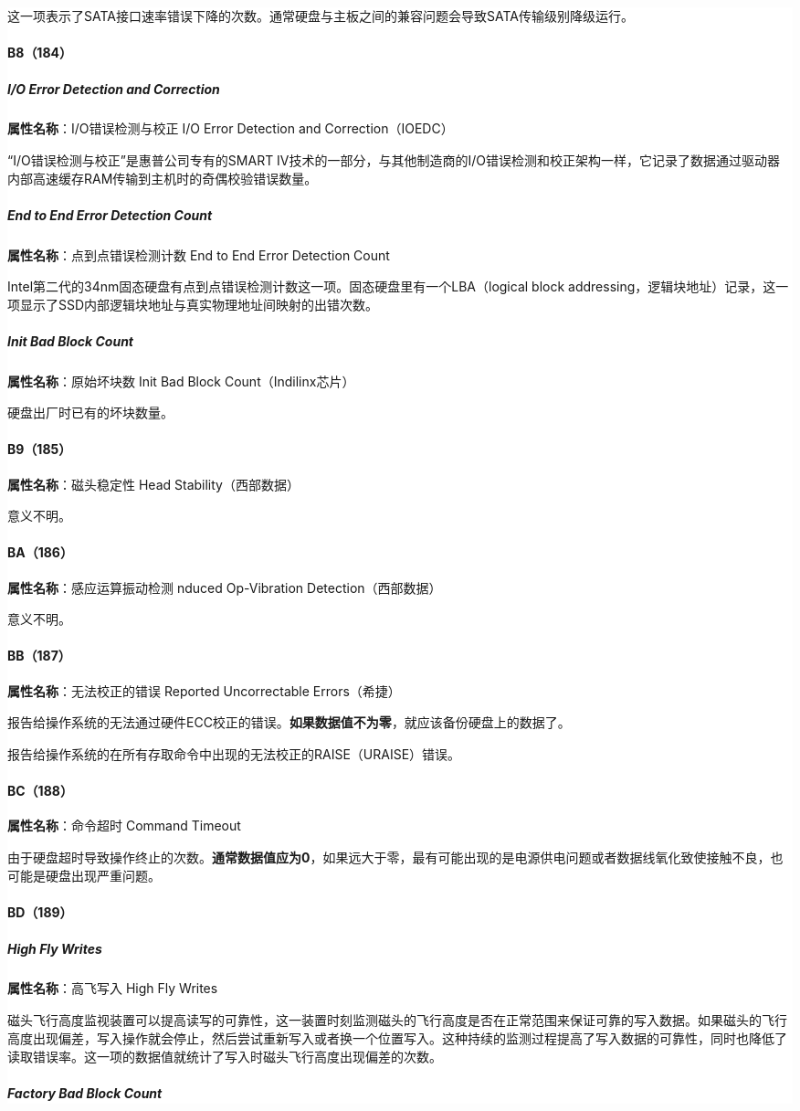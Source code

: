 这一项表示了SATA接口速率错误下降的次数。通常硬盘与主板之间的兼容问题会导致SATA传输级别降级运行。

#### B8（184）

##### I/O Error Detection and Correction

**属性名称**：I/O错误检测与校正 I/O Error Detection and Correction（IOEDC）

“I/O错误检测与校正”是惠普公司专有的SMART IV技术的一部分，与其他制造商的I/O错误检测和校正架构一样，它记录了数据通过驱动器内部高速缓存RAM传输到主机时的奇偶校验错误数量。

##### End to End Error Detection Count

**属性名称**：点到点错误检测计数 End to End Error Detection Count

Intel第二代的34nm固态硬盘有点到点错误检测计数这一项。固态硬盘里有一个LBA（logical block addressing，逻辑块地址）记录，这一项显示了SSD内部逻辑块地址与真实物理地址间映射的出错次数。

##### Init Bad Block Count

**属性名称**：原始坏块数 Init Bad Block Count（Indilinx芯片）

硬盘出厂时已有的坏块数量。

#### B9（185）

**属性名称**：磁头稳定性 Head Stability（西部数据）

意义不明。

#### BA（186）

**属性名称**：感应运算振动检测 nduced Op-Vibration Detection（西部数据）

意义不明。

#### BB（187）

**属性名称**：无法校正的错误 Reported Uncorrectable Errors（希捷）

报告给操作系统的无法通过硬件ECC校正的错误。**如果数据值不为零**，就应该备份硬盘上的数据了。

报告给操作系统的在所有存取命令中出现的无法校正的RAISE（URAISE）错误。

#### BC（188）

**属性名称**：命令超时 Command Timeout

由于硬盘超时导致操作终止的次数。**通常数据值应为0**，如果远大于零，最有可能出现的是电源供电问题或者数据线氧化致使接触不良，也可能是硬盘出现严重问题。

#### BD（189）

##### High Fly Writes

**属性名称**：高飞写入 High Fly Writes

磁头飞行高度监视装置可以提高读写的可靠性，这一装置时刻监测磁头的飞行高度是否在正常范围来保证可靠的写入数据。如果磁头的飞行高度出现偏差，写入操作就会停止，然后尝试重新写入或者换一个位置写入。这种持续的监测过程提高了写入数据的可靠性，同时也降低了读取错误率。这一项的数据值就统计了写入时磁头飞行高度出现偏差的次数。

##### Factory Bad Block Count
